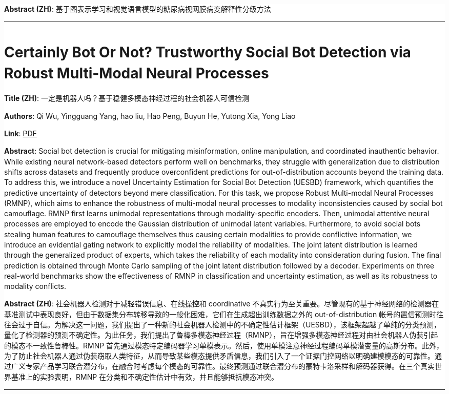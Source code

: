 **Abstract (ZH)**: 基于图表示学习和视觉语言模型的糖尿病视网膜病变解释性分级方法 

---
# Certainly Bot Or Not? Trustworthy Social Bot Detection via Robust Multi-Modal Neural Processes 

**Title (ZH)**: 一定是机器人吗？基于稳健多模态神经过程的社会机器人可信检测 

**Authors**: Qi Wu, Yingguang Yang, hao liu, Hao Peng, Buyun He, Yutong Xia, Yong Liao  

**Link**: [PDF](https://arxiv.org/pdf/2503.09626)  

**Abstract**: Social bot detection is crucial for mitigating misinformation, online manipulation, and coordinated inauthentic behavior. While existing neural network-based detectors perform well on benchmarks, they struggle with generalization due to distribution shifts across datasets and frequently produce overconfident predictions for out-of-distribution accounts beyond the training data. To address this, we introduce a novel Uncertainty Estimation for Social Bot Detection (UESBD) framework, which quantifies the predictive uncertainty of detectors beyond mere classification. For this task, we propose Robust Multi-modal Neural Processes (RMNP), which aims to enhance the robustness of multi-modal neural processes to modality inconsistencies caused by social bot camouflage. RMNP first learns unimodal representations through modality-specific encoders. Then, unimodal attentive neural processes are employed to encode the Gaussian distribution of unimodal latent variables. Furthermore, to avoid social bots stealing human features to camouflage themselves thus causing certain modalities to provide conflictive information, we introduce an evidential gating network to explicitly model the reliability of modalities. The joint latent distribution is learned through the generalized product of experts, which takes the reliability of each modality into consideration during fusion. The final prediction is obtained through Monte Carlo sampling of the joint latent distribution followed by a decoder. Experiments on three real-world benchmarks show the effectiveness of RMNP in classification and uncertainty estimation, as well as its robustness to modality conflicts. 

**Abstract (ZH)**: 社会机器人检测对于减轻错误信息、在线操控和 coordinative 不真实行为至关重要。尽管现有的基于神经网络的检测器在基准测试中表现良好，但由于数据集分布转移导致的一般化困难，它们在生成超出训练数据之外的 out-of-distribution 帐号的置信预测时往往会过于自信。为解决这一问题，我们提出了一种新的社会机器人检测中的不确定性估计框架（UESBD），该框架超越了单纯的分类预测，量化了检测器的预测不确定性。为此任务，我们提出了鲁棒多模态神经过程（RMNP），旨在增强多模态神经过程对由社会机器人伪装引起的模态不一致性鲁棒性。RMNP 首先通过模态特定编码器学习单模表示。然后，使用单模注意神经过程编码单模潜变量的高斯分布。此外，为了防止社会机器人通过伪装窃取人类特征，从而导致某些模态提供矛盾信息，我们引入了一个证据门控网络以明确建模模态的可靠性。通过广义专家产品学习联合潜分布，在融合时考虑每个模态的可靠性。最终预测通过联合潜分布的蒙特卡洛采样和解码器获得。在三个真实世界基准上的实验表明，RMNP 在分类和不确定性估计中有效，并且能够抵抗模态冲突。 

---
